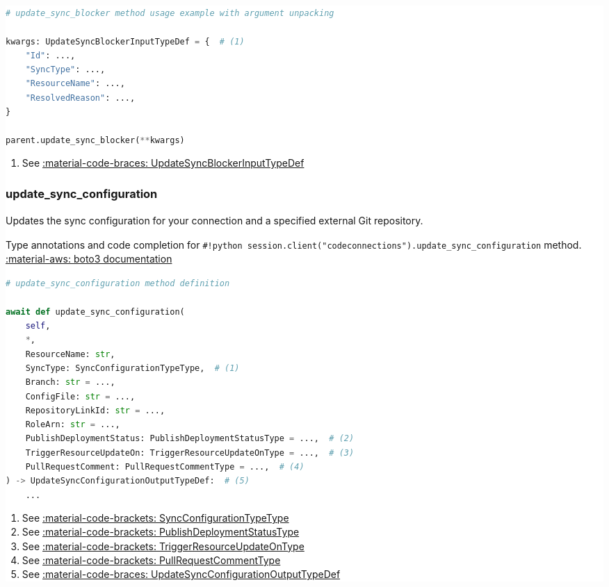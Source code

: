 
```python
# update_sync_blocker method usage example with argument unpacking

kwargs: UpdateSyncBlockerInputTypeDef = {  # (1)
    "Id": ...,
    "SyncType": ...,
    "ResourceName": ...,
    "ResolvedReason": ...,
}

parent.update_sync_blocker(**kwargs)
```

1. See [:material-code-braces: UpdateSyncBlockerInputTypeDef](./type_defs.md#updatesyncblockerinputtypedef)

### update\_sync\_configuration

Updates the sync configuration for your connection and a specified external Git
repository.

Type annotations and code completion for `#!python session.client("codeconnections").update_sync_configuration` method.
[:material-aws: boto3 documentation](https://boto3.amazonaws.com/v1/documentation/api/latest/reference/services/codeconnections.html#CodeConnections.Client)

```python
# update_sync_configuration method definition

await def update_sync_configuration(
    self,
    *,
    ResourceName: str,
    SyncType: SyncConfigurationTypeType,  # (1)
    Branch: str = ...,
    ConfigFile: str = ...,
    RepositoryLinkId: str = ...,
    RoleArn: str = ...,
    PublishDeploymentStatus: PublishDeploymentStatusType = ...,  # (2)
    TriggerResourceUpdateOn: TriggerResourceUpdateOnType = ...,  # (3)
    PullRequestComment: PullRequestCommentType = ...,  # (4)
) -> UpdateSyncConfigurationOutputTypeDef:  # (5)
    ...
```

1. See [:material-code-brackets: SyncConfigurationTypeType](./literals.md#syncconfigurationtypetype)
2. See [:material-code-brackets: PublishDeploymentStatusType](./literals.md#publishdeploymentstatustype)
3. See [:material-code-brackets: TriggerResourceUpdateOnType](./literals.md#triggerresourceupdateontype)
4. See [:material-code-brackets: PullRequestCommentType](./literals.md#pullrequestcommenttype)
5. See [:material-code-braces: UpdateSyncConfigurationOutputTypeDef](./type_defs.md#updatesyncconfigurationoutputtypedef)
